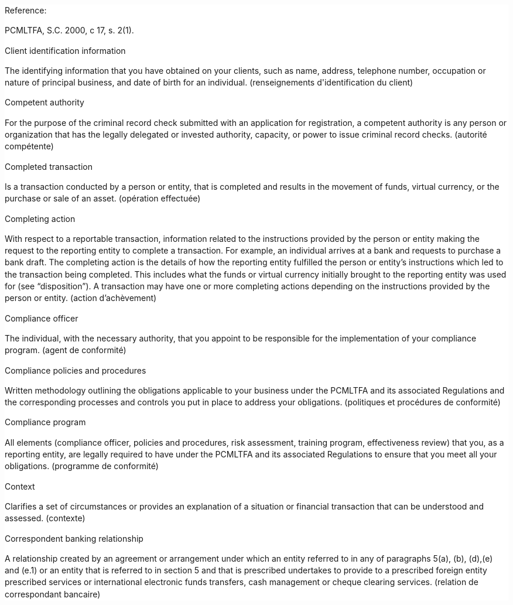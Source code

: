 Reference:

PCMLTFA, S.C. 2000, c 17, s. 2(1).

Client identification information

The identifying information that you have obtained on your clients, such as name, address, telephone number, occupation or nature of principal business, and date of birth for an individual. (renseignements d'identification du client)

Competent authority

For the purpose of the criminal record check submitted with an application for registration, a competent authority is any person or organization that has the legally delegated or invested authority, capacity, or power to issue criminal record checks. (autorité compétente)

Completed transaction

Is a transaction conducted by a person or entity, that is completed and results in the movement of funds, virtual currency, or the purchase or sale of an asset. (opération effectuée)

Completing action

With respect to a reportable transaction, information related to the instructions provided by the person or entity making the request to the reporting entity to complete a transaction. For example, an individual arrives at a bank and requests to purchase a bank draft. The completing action is the details of how the reporting entity fulfilled the person or entity’s instructions which led to the transaction being completed. This includes what the funds or virtual currency initially brought to the reporting entity was used for (see “disposition”). A transaction may have one or more completing actions depending on the instructions provided by the person or entity. (action d’achèvement)

Compliance officer

The individual, with the necessary authority, that you appoint to be responsible for the implementation of your compliance program. (agent de conformité)

Compliance policies and procedures

Written methodology outlining the obligations applicable to your business under the PCMLTFA and its associated Regulations and the corresponding processes and controls you put in place to address your obligations. (politiques et procédures de conformité)

Compliance program

All elements (compliance officer, policies and procedures, risk assessment, training program, effectiveness review) that you, as a reporting entity, are legally required to have under the PCMLTFA and its associated Regulations to ensure that you meet all your obligations. (programme de conformité)

Context

Clarifies a set of circumstances or provides an explanation of a situation or financial transaction that can be understood and assessed. (contexte)

Correspondent banking relationship

A relationship created by an agreement or arrangement under which an entity referred to in any of paragraphs 5(a), (b), (d),(e) and (e.1) or an entity that is referred to in section 5 and that is prescribed undertakes to provide to a prescribed foreign entity prescribed services or international electronic funds transfers, cash management or cheque clearing services. (relation de correspondant bancaire)
